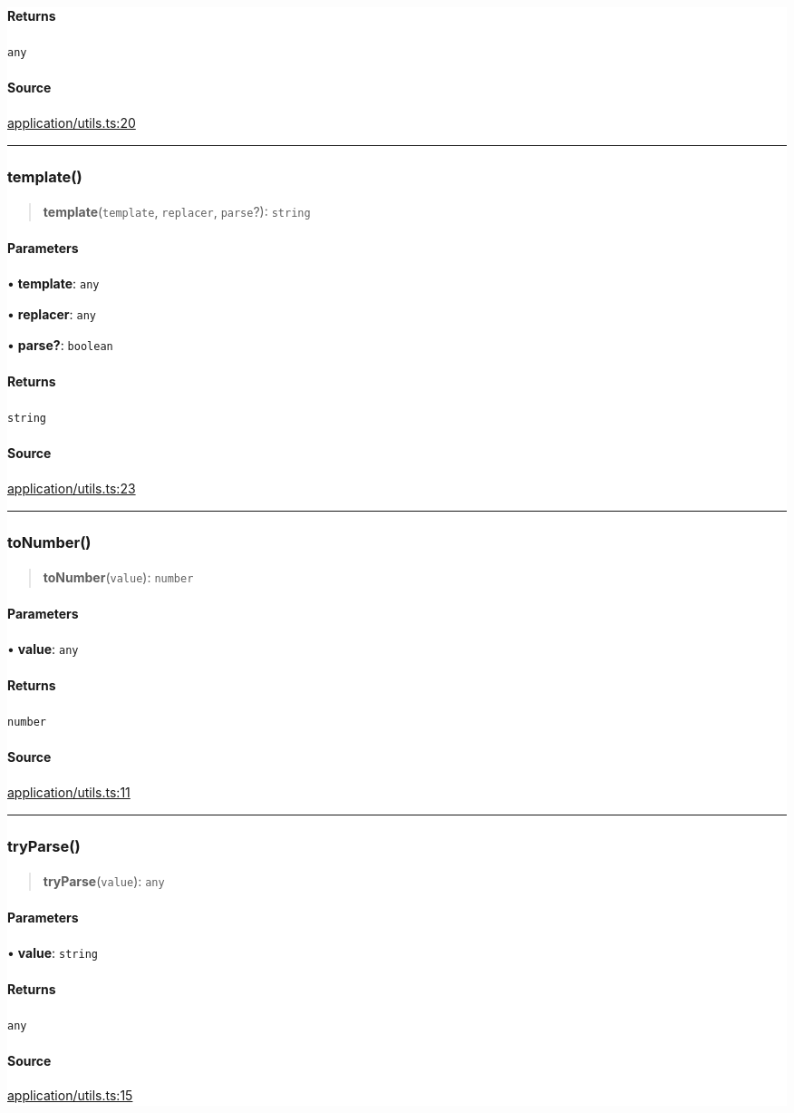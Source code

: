 #### Returns

`any`

#### Source

[application/utils.ts:20](https://github.com/data7expressions/data7expressions/blob/b16c30d7c6ef8837b57b5372523e67937b5f2850/packages/h3lp/src/lib/application/utils.ts#L20)

***

### template()

> **template**(`template`, `replacer`, `parse`?): `string`

#### Parameters

• **template**: `any`

• **replacer**: `any`

• **parse?**: `boolean`

#### Returns

`string`

#### Source

[application/utils.ts:23](https://github.com/data7expressions/data7expressions/blob/b16c30d7c6ef8837b57b5372523e67937b5f2850/packages/h3lp/src/lib/application/utils.ts#L23)

***

### toNumber()

> **toNumber**(`value`): `number`

#### Parameters

• **value**: `any`

#### Returns

`number`

#### Source

[application/utils.ts:11](https://github.com/data7expressions/data7expressions/blob/b16c30d7c6ef8837b57b5372523e67937b5f2850/packages/h3lp/src/lib/application/utils.ts#L11)

***

### tryParse()

> **tryParse**(`value`): `any`

#### Parameters

• **value**: `string`

#### Returns

`any`

#### Source

[application/utils.ts:15](https://github.com/data7expressions/data7expressions/blob/b16c30d7c6ef8837b57b5372523e67937b5f2850/packages/h3lp/src/lib/application/utils.ts#L15)
